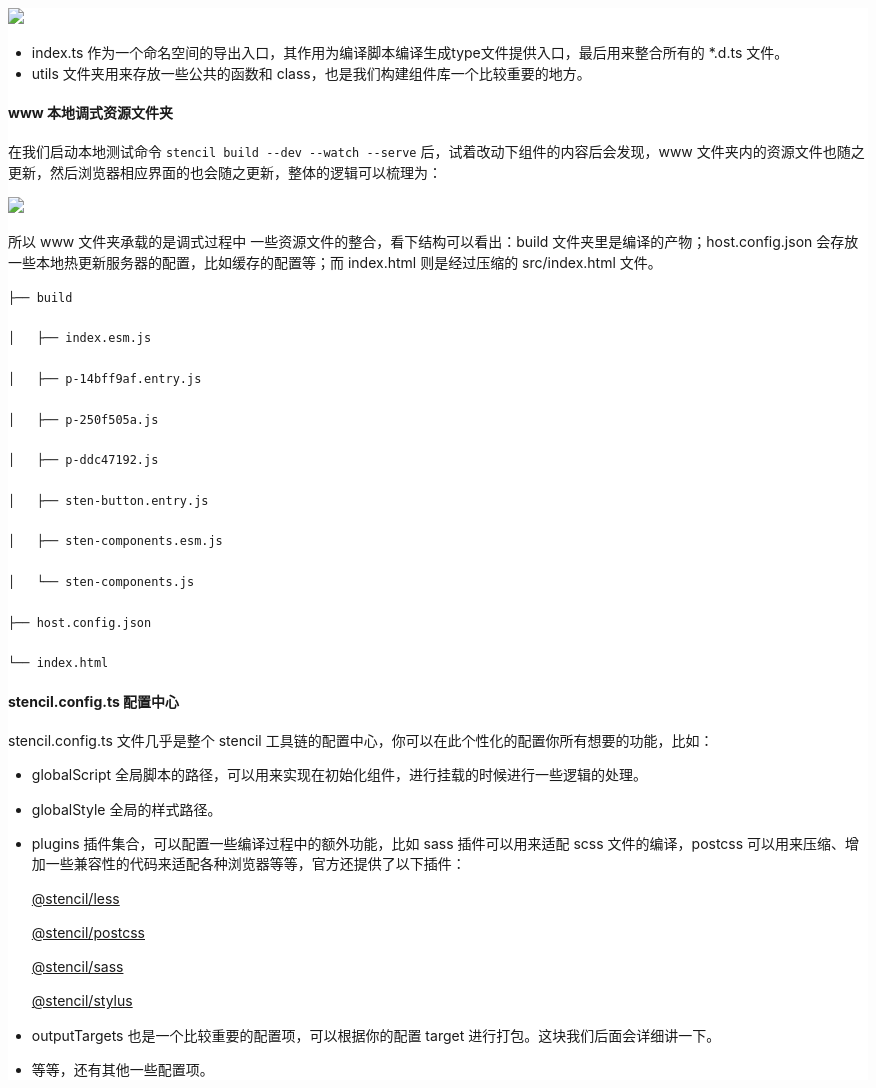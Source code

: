 ![](https://p3-juejin.byteimg.com/tos-cn-i-k3u1fbpfcp/ba9858afbf48429f8e807d9ec1f7cdd7~tplv-k3u1fbpfcp-zoom-1.image)

-   index.ts 作为一个命名空间的导出入口，其作用为编译脚本编译生成type文件提供入口，最后用来整合所有的 *.d.ts 文件。
-   utils 文件夹用来存放一些公共的函数和 class，也是我们构建组件库一个比较重要的地方。

#### www 本地调式资源文件夹

在我们启动本地测试命令 `stencil build --dev --watch --serve` 后，试着改动下组件的内容后会发现，www 文件夹内的资源文件也随之更新，然后浏览器相应界面的也会随之更新，整体的逻辑可以梳理为：

![](https://p3-juejin.byteimg.com/tos-cn-i-k3u1fbpfcp/a5a6cea755a2429e9b65f35f7e74b444~tplv-k3u1fbpfcp-zoom-1.image)

所以 www 文件夹承载的是调式过程中 一些资源文件的整合，看下结构可以看出：build 文件夹里是编译的产物；host.config.json 会存放一些本地热更新服务器的配置，比如缓存的配置等；而 index.html 则是经过压缩的 src/index.html 文件。

```
├── build

│   ├── index.esm.js

│   ├── p-14bff9af.entry.js

│   ├── p-250f505a.js

│   ├── p-ddc47192.js

│   ├── sten-button.entry.js

│   ├── sten-components.esm.js

│   └── sten-components.js

├── host.config.json

└── index.html
```

#### stencil.config.ts 配置中心

stencil.config.ts 文件几乎是整个 stencil 工具链的配置中心，你可以在此个性化的配置你所有想要的功能，比如：

-   globalScript 全局脚本的路径，可以用来实现在初始化组件，进行挂载的时候进行一些逻辑的处理。
-   globalStyle 全局的样式路径。
-   plugins 插件集合，可以配置一些编译过程中的额外功能，比如 sass 插件可以用来适配 scss 文件的编译，postcss 可以用来压缩、增加一些兼容性的代码来适配各种浏览器等等，官方还提供了以下插件：

    [@stencil/less](https://www.npmjs.com/package/@stencil/less)

    [@stencil/postcss](https://www.npmjs.com/package/@stencil/postcss)

    [@stencil/sass](https://www.npmjs.com/package/@stencil/sass)

    [@stencil/stylus](https://www.npmjs.com/package/@stencil/stylus)

-   outputTargets 也是一个比较重要的配置项，可以根据你的配置 target 进行打包。这块我们后面会详细讲一下。
-   等等，还有其他一些配置项。
